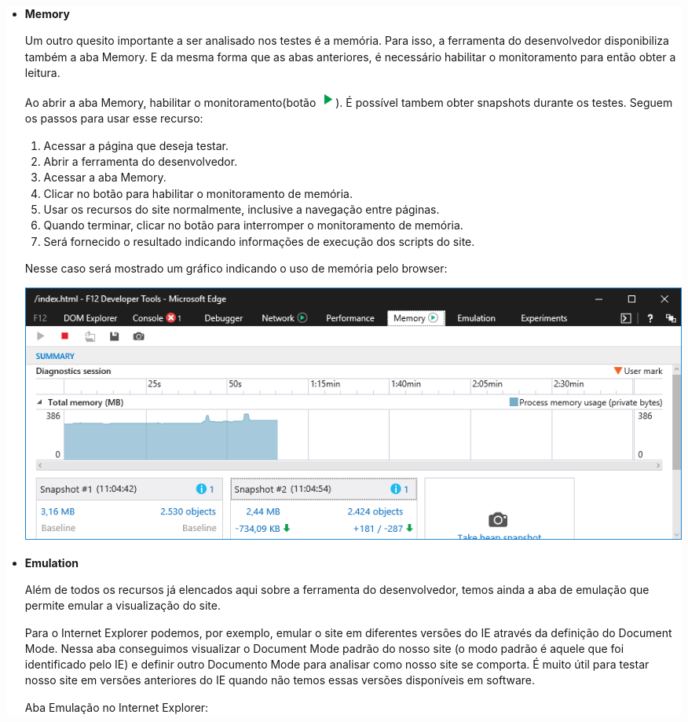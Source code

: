 - **Memory**

	Um outro quesito importante a ser analisado nos testes é a memória. Para isso, a ferramenta do desenvolvedor disponibiliza também a aba Memory. E da mesma forma que as abas anteriores, é necessário habilitar o monitoramento para então obter a leitura.

	Ao abrir a aba Memory, habilitar o monitoramento(botão ![Habilitação Monitoramento Memória](./images/testing_f12tools_enablenetwork.png)). É possível tambem obter snapshots durante os testes. Seguem os passos para usar esse recurso:

	1. Acessar a página que deseja testar.
	2. Abrir a ferramenta do desenvolvedor.
	3. Acessar a aba Memory.
	4. Clicar no botão para habilitar o monitoramento de memória.
	5. Usar os recursos do site normalmente, inclusive a navegação entre páginas.
	6. Quando terminar, clicar no botão para interromper o monitoramento de memória.
	7. Será fornecido o resultado indicando informações de execução dos scripts do site.
	
	Nesse caso será mostrado um gráfico indicando o uso de memória pelo browser:
	
	![Monitoramento de Memória](./images/testing_f12tools_memory.png)

- **Emulation**

	Além de todos os recursos já elencados aqui sobre a ferramenta do desenvolvedor, temos ainda a aba de emulação que permite emular a visualização do site. 

	Para o Internet Explorer podemos, por exemplo, emular o site em diferentes versões do IE através da definição do Document Mode. Nessa aba conseguimos visualizar o Document Mode padrão do nosso site (o modo padrão é aquele que foi identificado pelo IE) e definir outro Documento Mode para analisar como nosso site se comporta. É muito útil para testar nosso site em versões anteriores do IE quando não temos essas versões disponíveis em software.

	Aba Emulação no Internet Explorer:
